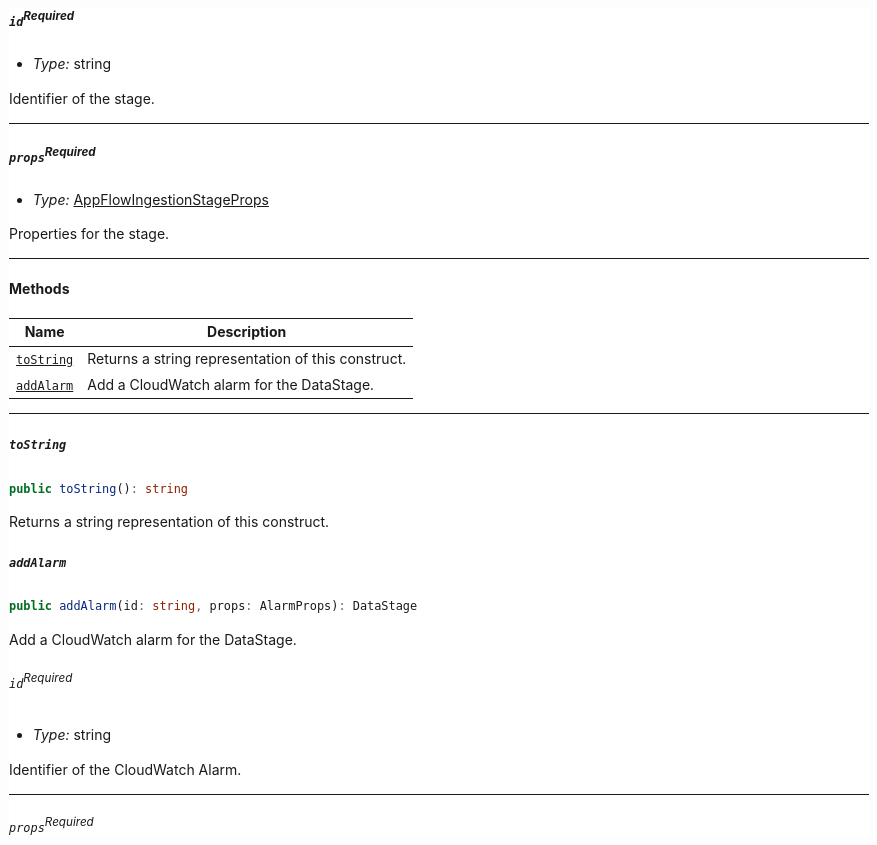 ##### `id`<sup>Required</sup> <a name="id" id="aws-ddk-core.AppFlowIngestionStage.Initializer.parameter.id"></a>

- *Type:* string

Identifier of the stage.

---

##### `props`<sup>Required</sup> <a name="props" id="aws-ddk-core.AppFlowIngestionStage.Initializer.parameter.props"></a>

- *Type:* <a href="#aws-ddk-core.AppFlowIngestionStageProps">AppFlowIngestionStageProps</a>

Properties for the stage.

---

#### Methods <a name="Methods" id="Methods"></a>

| **Name** | **Description** |
| --- | --- |
| <code><a href="#aws-ddk-core.AppFlowIngestionStage.toString">toString</a></code> | Returns a string representation of this construct. |
| <code><a href="#aws-ddk-core.AppFlowIngestionStage.addAlarm">addAlarm</a></code> | Add a CloudWatch alarm for the DataStage. |

---

##### `toString` <a name="toString" id="aws-ddk-core.AppFlowIngestionStage.toString"></a>

```typescript
public toString(): string
```

Returns a string representation of this construct.

##### `addAlarm` <a name="addAlarm" id="aws-ddk-core.AppFlowIngestionStage.addAlarm"></a>

```typescript
public addAlarm(id: string, props: AlarmProps): DataStage
```

Add a CloudWatch alarm for the DataStage.

###### `id`<sup>Required</sup> <a name="id" id="aws-ddk-core.AppFlowIngestionStage.addAlarm.parameter.id"></a>

- *Type:* string

Identifier of the CloudWatch Alarm.

---

###### `props`<sup>Required</sup> <a name="props" id="aws-ddk-core.AppFlowIngestionStage.addAlarm.parameter.props"></a>
